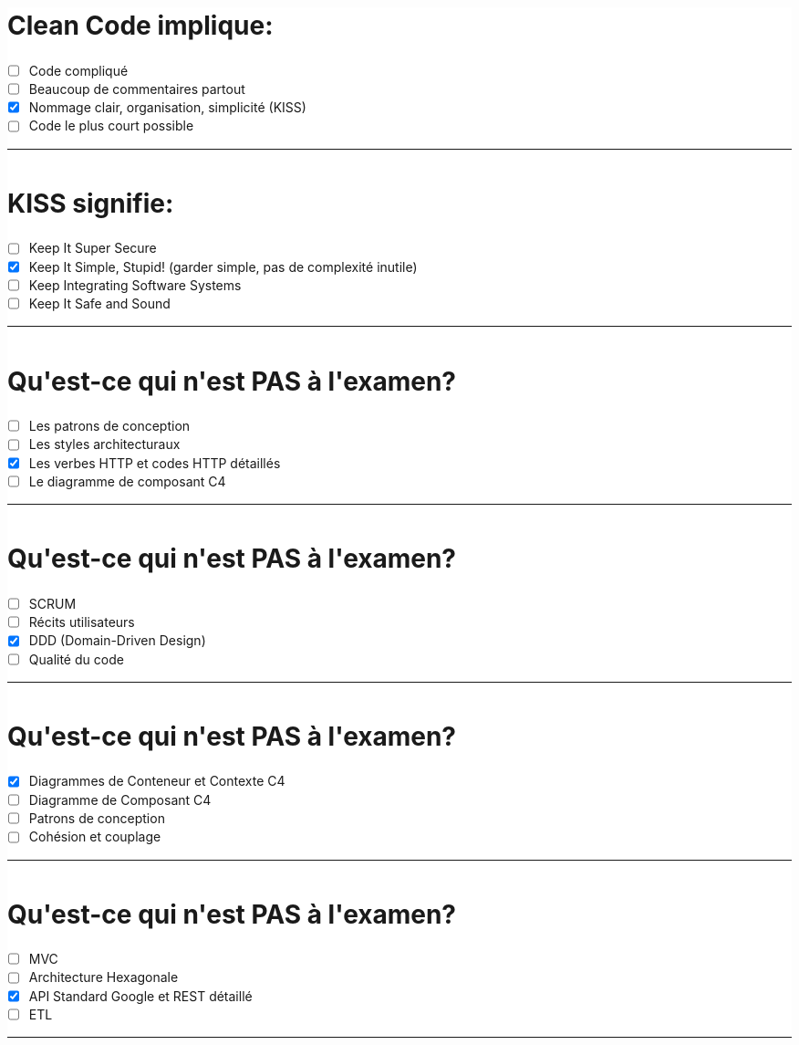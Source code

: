 
# Clean Code implique:
- [ ] Code compliqué
- [ ] Beaucoup de commentaires partout
- [x] Nommage clair, organisation, simplicité (KISS)
- [ ] Code le plus court possible

---

# KISS signifie:
- [ ] Keep It Super Secure
- [x] Keep It Simple, Stupid! (garder simple, pas de complexité inutile)
- [ ] Keep Integrating Software Systems
- [ ] Keep It Safe and Sound

---

# Qu'est-ce qui n'est PAS à l'examen?
- [ ] Les patrons de conception
- [ ] Les styles architecturaux
- [x] Les verbes HTTP et codes HTTP détaillés
- [ ] Le diagramme de composant C4

---

# Qu'est-ce qui n'est PAS à l'examen?
- [ ] SCRUM
- [ ] Récits utilisateurs
- [x] DDD (Domain-Driven Design)
- [ ] Qualité du code

---

# Qu'est-ce qui n'est PAS à l'examen?
- [x] Diagrammes de Conteneur et Contexte C4
- [ ] Diagramme de Composant C4
- [ ] Patrons de conception
- [ ] Cohésion et couplage

---

# Qu'est-ce qui n'est PAS à l'examen?
- [ ] MVC
- [ ] Architecture Hexagonale
- [x] API Standard Google et REST détaillé
- [ ] ETL

---
